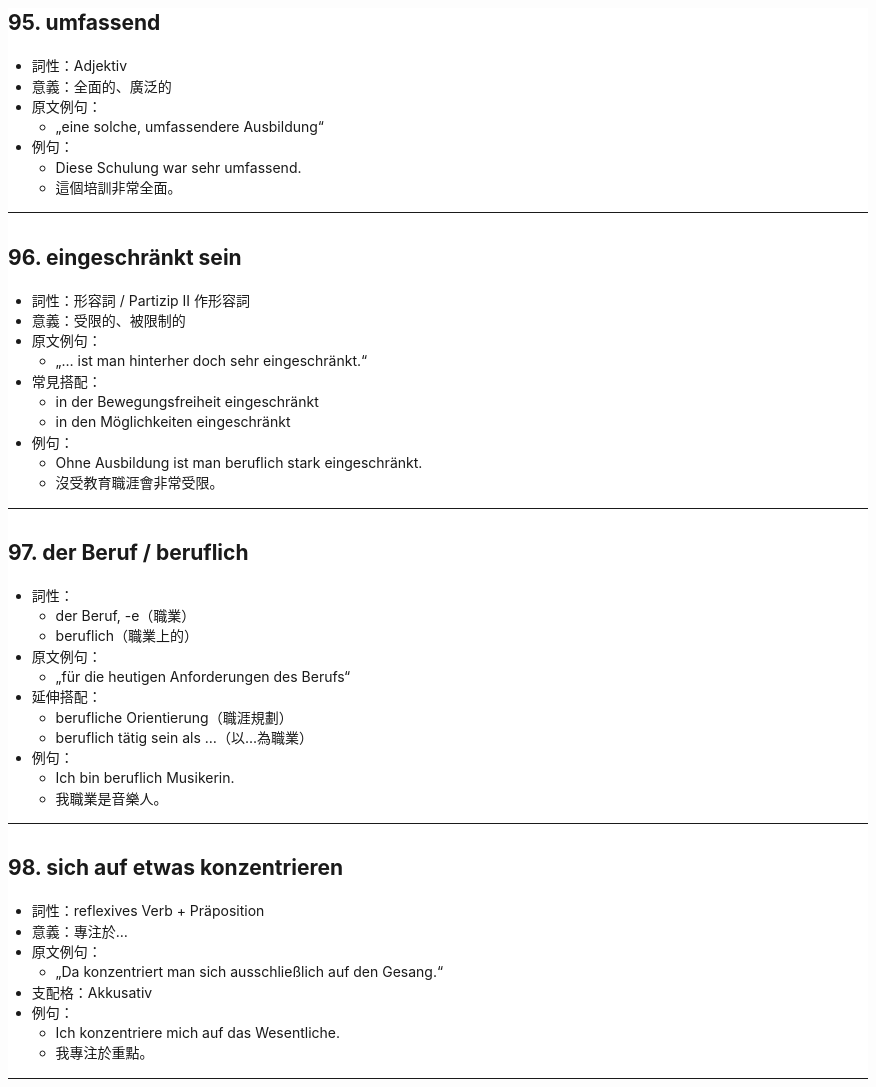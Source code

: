 
## 95. umfassend

- 詞性：Adjektiv
- 意義：全面的、廣泛的
- 原文例句：
  - „eine solche, umfassendere Ausbildung“
- 例句：
  - Diese Schulung war sehr umfassend.
  - 這個培訓非常全面。

---

## 96. eingeschränkt sein

- 詞性：形容詞 / Partizip II 作形容詞
- 意義：受限的、被限制的
- 原文例句：
  - „… ist man hinterher doch sehr eingeschränkt.“
- 常見搭配：
  - in der Bewegungsfreiheit eingeschränkt
  - in den Möglichkeiten eingeschränkt
- 例句：
  - Ohne Ausbildung ist man beruflich stark eingeschränkt.
  - 沒受教育職涯會非常受限。

---

## 97. der Beruf / beruflich

- 詞性：
  - der Beruf, -e（職業）
  - beruflich（職業上的）
- 原文例句：
  - „für die heutigen Anforderungen des Berufs“
- 延伸搭配：
  - berufliche Orientierung（職涯規劃）
  - beruflich tätig sein als …（以...為職業）
- 例句：
  - Ich bin beruflich Musikerin.
  - 我職業是音樂人。

---

## 98. sich auf etwas konzentrieren

- 詞性：reflexives Verb + Präposition
- 意義：專注於…
- 原文例句：
  - „Da konzentriert man sich ausschließlich auf den Gesang.“
- 支配格：Akkusativ
- 例句：
  - Ich konzentriere mich auf das Wesentliche.
  - 我專注於重點。

---